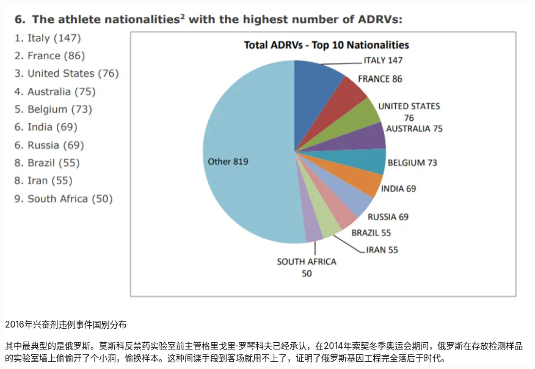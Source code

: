 ![](/images/btnews/btnews/0001_0100/0066/image18.webp)

2016年兴奋剂违例事件国别分布

其中最典型的是俄罗斯。莫斯科反禁药实验室前主管格里戈里·罗琴科夫已经承认，在2014年索契冬季奥运会期间，俄罗斯在存放检测样品的实验室墙上偷偷开了个小洞，偷换样本。这种间谍手段到客场就用不上了，证明了俄罗斯基因工程完全落后于时代。
